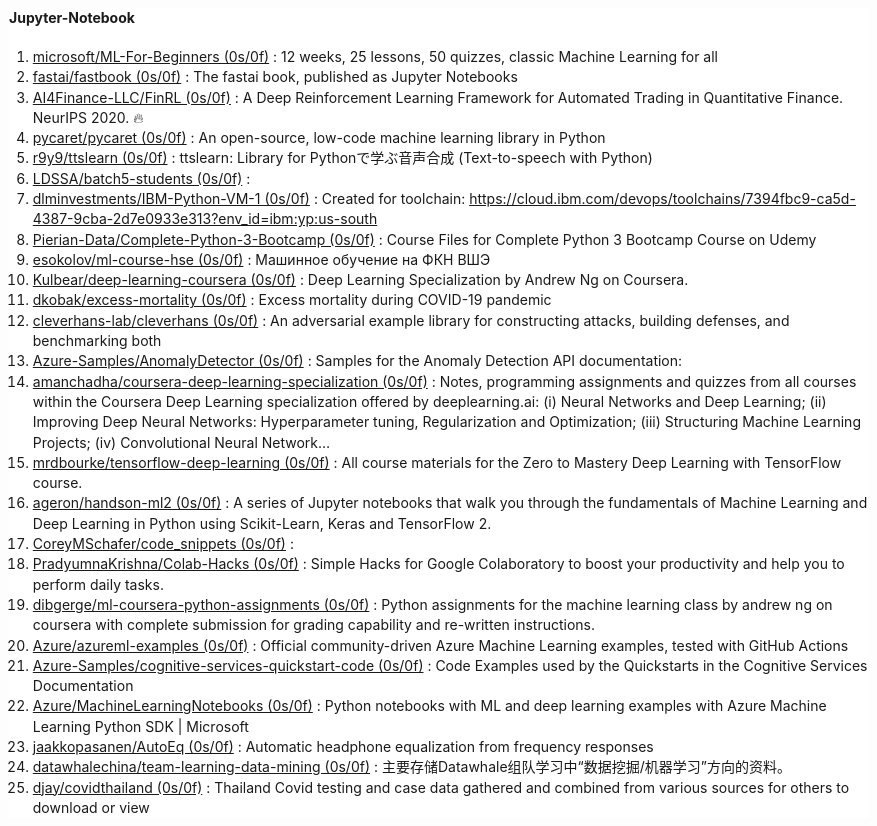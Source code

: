 #### Jupyter-Notebook
1. [microsoft/ML-For-Beginners (0s/0f)](https://github.com/microsoft/ML-For-Beginners) : 12 weeks, 25 lessons, 50 quizzes, classic Machine Learning for all
2. [fastai/fastbook (0s/0f)](https://github.com/fastai/fastbook) : The fastai book, published as Jupyter Notebooks
3. [AI4Finance-LLC/FinRL (0s/0f)](https://github.com/AI4Finance-LLC/FinRL) : A Deep Reinforcement Learning Framework for Automated Trading in Quantitative Finance. NeurIPS 2020. 🔥
4. [pycaret/pycaret (0s/0f)](https://github.com/pycaret/pycaret) : An open-source, low-code machine learning library in Python
5. [r9y9/ttslearn (0s/0f)](https://github.com/r9y9/ttslearn) : ttslearn: Library for Pythonで学ぶ音声合成 (Text-to-speech with Python)
6. [LDSSA/batch5-students (0s/0f)](https://github.com/LDSSA/batch5-students) : 
7. [dlminvestments/IBM-Python-VM-1 (0s/0f)](https://github.com/dlminvestments/IBM-Python-VM-1) : Created for toolchain: https://cloud.ibm.com/devops/toolchains/7394fbc9-ca5d-4387-9cba-2d7e0933e313?env_id=ibm:yp:us-south
8. [Pierian-Data/Complete-Python-3-Bootcamp (0s/0f)](https://github.com/Pierian-Data/Complete-Python-3-Bootcamp) : Course Files for Complete Python 3 Bootcamp Course on Udemy
9. [esokolov/ml-course-hse (0s/0f)](https://github.com/esokolov/ml-course-hse) : Машинное обучение на ФКН ВШЭ
10. [Kulbear/deep-learning-coursera (0s/0f)](https://github.com/Kulbear/deep-learning-coursera) : Deep Learning Specialization by Andrew Ng on Coursera.
11. [dkobak/excess-mortality (0s/0f)](https://github.com/dkobak/excess-mortality) : Excess mortality during COVID-19 pandemic
12. [cleverhans-lab/cleverhans (0s/0f)](https://github.com/cleverhans-lab/cleverhans) : An adversarial example library for constructing attacks, building defenses, and benchmarking both
13. [Azure-Samples/AnomalyDetector (0s/0f)](https://github.com/Azure-Samples/AnomalyDetector) : Samples for the Anomaly Detection API documentation:
14. [amanchadha/coursera-deep-learning-specialization (0s/0f)](https://github.com/amanchadha/coursera-deep-learning-specialization) : Notes, programming assignments and quizzes from all courses within the Coursera Deep Learning specialization offered by deeplearning.ai: (i) Neural Networks and Deep Learning; (ii) Improving Deep Neural Networks: Hyperparameter tuning, Regularization and Optimization; (iii) Structuring Machine Learning Projects; (iv) Convolutional Neural Network…
15. [mrdbourke/tensorflow-deep-learning (0s/0f)](https://github.com/mrdbourke/tensorflow-deep-learning) : All course materials for the Zero to Mastery Deep Learning with TensorFlow course.
16. [ageron/handson-ml2 (0s/0f)](https://github.com/ageron/handson-ml2) : A series of Jupyter notebooks that walk you through the fundamentals of Machine Learning and Deep Learning in Python using Scikit-Learn, Keras and TensorFlow 2.
17. [CoreyMSchafer/code_snippets (0s/0f)](https://github.com/CoreyMSchafer/code_snippets) : 
18. [PradyumnaKrishna/Colab-Hacks (0s/0f)](https://github.com/PradyumnaKrishna/Colab-Hacks) : Simple Hacks for Google Colaboratory to boost your productivity and help you to perform daily tasks.
19. [dibgerge/ml-coursera-python-assignments (0s/0f)](https://github.com/dibgerge/ml-coursera-python-assignments) : Python assignments for the machine learning class by andrew ng on coursera with complete submission for grading capability and re-written instructions.
20. [Azure/azureml-examples (0s/0f)](https://github.com/Azure/azureml-examples) : Official community-driven Azure Machine Learning examples, tested with GitHub Actions
21. [Azure-Samples/cognitive-services-quickstart-code (0s/0f)](https://github.com/Azure-Samples/cognitive-services-quickstart-code) : Code Examples used by the Quickstarts in the Cognitive Services Documentation
22. [Azure/MachineLearningNotebooks (0s/0f)](https://github.com/Azure/MachineLearningNotebooks) : Python notebooks with ML and deep learning examples with Azure Machine Learning Python SDK | Microsoft
23. [jaakkopasanen/AutoEq (0s/0f)](https://github.com/jaakkopasanen/AutoEq) : Automatic headphone equalization from frequency responses
24. [datawhalechina/team-learning-data-mining (0s/0f)](https://github.com/datawhalechina/team-learning-data-mining) : 主要存储Datawhale组队学习中“数据挖掘/机器学习”方向的资料。
25. [djay/covidthailand (0s/0f)](https://github.com/djay/covidthailand) : Thailand Covid testing and case data gathered and combined from various sources for others to download or view
